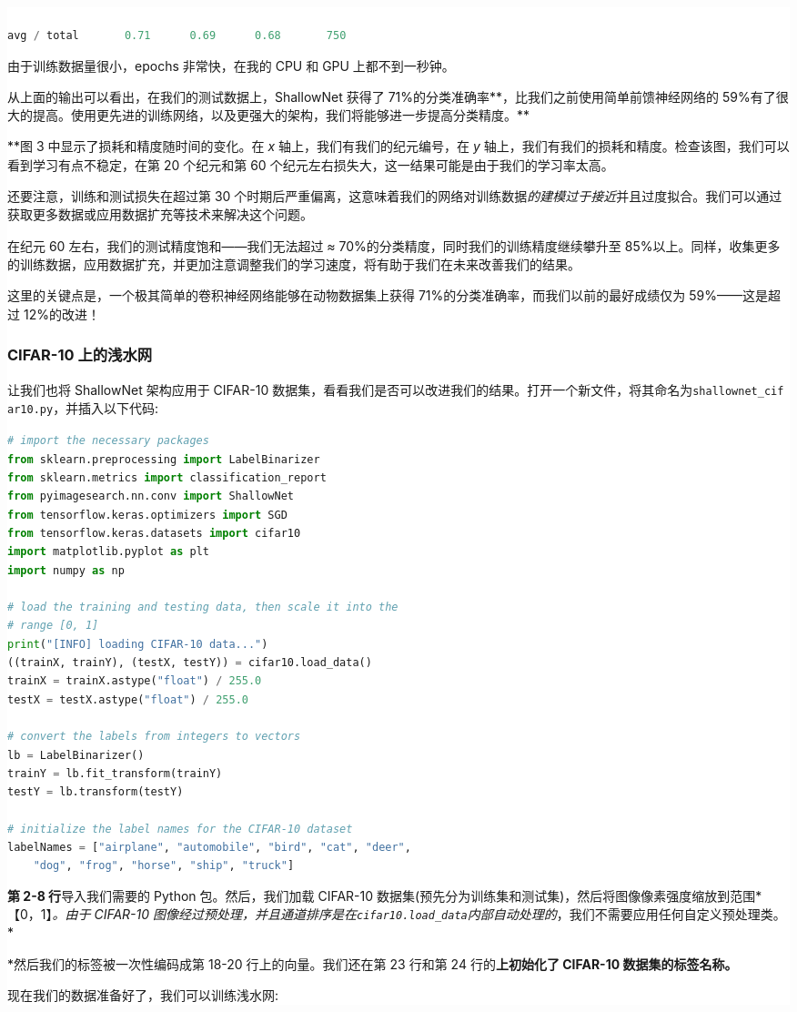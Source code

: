 ```py

avg / total       0.71      0.69      0.68       750
```

由于训练数据量很小，epochs 非常快，在我的 CPU 和 GPU 上都不到一秒钟。

从上面的输出可以看出，在我们的测试数据上，ShallowNet 获得了 71%的分类准确率**，比我们之前使用简单前馈神经网络的 59%有了很大的提高。使用更先进的训练网络，以及更强大的架构，我们将能够进一步提高分类精度。**

 **图 3 中显示了损耗和精度随时间的变化。在 *x* 轴上，我们有我们的纪元编号，在 *y* 轴上，我们有我们的损耗和精度。检查该图，我们可以看到学习有点不稳定，在第 20 个纪元和第 60 个纪元左右损失大，这一结果可能是由于我们的学习率太高。

还要注意，训练和测试损失在超过第 30 个时期后严重偏离，这意味着我们的网络对训练数据*的建模过于接近*并且过度拟合。我们可以通过获取更多数据或应用数据扩充等技术来解决这个问题。

在纪元 60 左右，我们的测试精度饱和——我们无法超过 *≈* 70%的分类精度，同时我们的训练精度继续攀升至 85%以上。同样，收集更多的训练数据，应用数据扩充，并更加注意调整我们的学习速度，将有助于我们在未来改善我们的结果。

这里的关键点是，一个极其简单的卷积神经网络能够在动物数据集上获得 71%的分类准确率，而我们以前的最好成绩仅为 59%——这是超过 12%的改进！

### CIFAR-10 上的浅水网

让我们也将 ShallowNet 架构应用于 CIFAR-10 数据集，看看我们是否可以改进我们的结果。打开一个新文件，将其命名为`shallownet_cifar10.py`，并插入以下代码:

```py
# import the necessary packages
from sklearn.preprocessing import LabelBinarizer
from sklearn.metrics import classification_report
from pyimagesearch.nn.conv import ShallowNet
from tensorflow.keras.optimizers import SGD
from tensorflow.keras.datasets import cifar10
import matplotlib.pyplot as plt
import numpy as np

# load the training and testing data, then scale it into the
# range [0, 1]
print("[INFO] loading CIFAR-10 data...")
((trainX, trainY), (testX, testY)) = cifar10.load_data()
trainX = trainX.astype("float") / 255.0
testX = testX.astype("float") / 255.0

# convert the labels from integers to vectors
lb = LabelBinarizer()
trainY = lb.fit_transform(trainY)
testY = lb.transform(testY)

# initialize the label names for the CIFAR-10 dataset
labelNames = ["airplane", "automobile", "bird", "cat", "deer",
	"dog", "frog", "horse", "ship", "truck"]
```

**第 2-8 行**导入我们需要的 Python 包。然后，我们加载 CIFAR-10 数据集(预先分为训练集和测试集)，然后将图像像素强度缩放到范围*【0，1】*。由于 CIFAR-10 图像经过预处理，并且通道排序是在`cifar10.load_data`内部自动处理的*，我们不需要应用任何自定义预处理类。*

 *然后我们的标签被一次性编码成第 18-20 行上的向量。我们还在第 23 行和第 24 行的**上初始化了 CIFAR-10 数据集的标签名称。**

现在我们的数据准备好了，我们可以训练浅水网:
